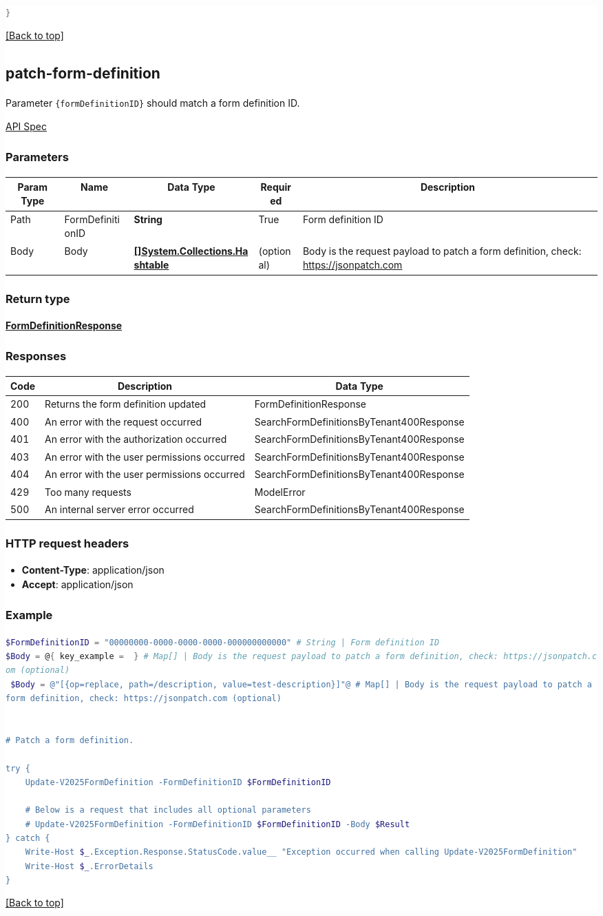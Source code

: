 ```powershell
}
```
[[Back to top]](#) 

## patch-form-definition
Parameter `{formDefinitionID}` should match a form definition ID.

[API Spec](https://developer.sailpoint.com/docs/api/v2025/patch-form-definition)

### Parameters 
Param Type | Name | Data Type | Required  | Description
------------- | ------------- | ------------- | ------------- | ------------- 
Path   | FormDefinitionID | **String** | True  | Form definition ID
 Body  | Body | [**[]System.Collections.Hashtable**](https://learn.microsoft.com/en-us/dotnet/api/system.collections.hashtable?view=net-9.0) |   (optional) | Body is the request payload to patch a form definition, check: https://jsonpatch.com

### Return type
[**FormDefinitionResponse**](../models/form-definition-response)

### Responses
Code | Description  | Data Type
------------- | ------------- | -------------
200 | Returns the form definition updated | FormDefinitionResponse
400 | An error with the request occurred | SearchFormDefinitionsByTenant400Response
401 | An error with the authorization occurred | SearchFormDefinitionsByTenant400Response
403 | An error with the user permissions occurred | SearchFormDefinitionsByTenant400Response
404 | An error with the user permissions occurred | SearchFormDefinitionsByTenant400Response
429 | Too many requests | ModelError
500 | An internal server error occurred | SearchFormDefinitionsByTenant400Response

### HTTP request headers
- **Content-Type**: application/json
- **Accept**: application/json

### Example
```powershell
$FormDefinitionID = "00000000-0000-0000-0000-000000000000" # String | Form definition ID
$Body = @{ key_example =  } # Map[] | Body is the request payload to patch a form definition, check: https://jsonpatch.com (optional)
 $Body = @"[{op=replace, path=/description, value=test-description}]"@ # Map[] | Body is the request payload to patch a form definition, check: https://jsonpatch.com (optional)
 

# Patch a form definition.

try {
    Update-V2025FormDefinition -FormDefinitionID $FormDefinitionID 
    
    # Below is a request that includes all optional parameters
    # Update-V2025FormDefinition -FormDefinitionID $FormDefinitionID -Body $Result  
} catch {
    Write-Host $_.Exception.Response.StatusCode.value__ "Exception occurred when calling Update-V2025FormDefinition"
    Write-Host $_.ErrorDetails
}
```
[[Back to top]](#) 
